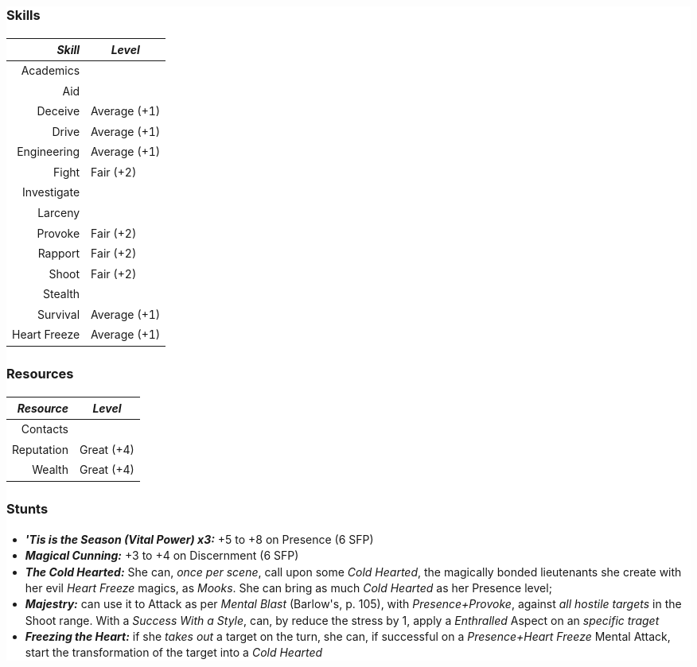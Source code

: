### Skills

|  ___Skill___ | ___Level___  |
|-------------:|--------------|
|    Academics |              |
|          Aid |              |
|      Deceive | Average (+1) |
|        Drive | Average (+1) |
|  Engineering | Average (+1) |
|        Fight | Fair (+2)    |
|  Investigate |              |
|      Larceny |              |
|      Provoke | Fair (+2)    |
|      Rapport | Fair (+2)    |
|        Shoot | Fair (+2)    |
|      Stealth |              |
|     Survival | Average (+1) |
| Heart Freeze | Average (+1) |

### Resources

| ___Resource___ | ___Level___ |
|---------------:|-------------|
|       Contacts |             |
|     Reputation | Great (+4)  |
|         Wealth | Great (+4)  |

### Stunts 
 
+ ___'Tis is the Season (Vital Power) x3:___  +5 to +8 on Presence (6 SFP)
+ ___Magical Cunning:___  +3 to +4 on Discernment (6 SFP)
+ ___The Cold Hearted:___ She can, _once per scene_, call upon some _Cold Hearted_, the magically bonded lieutenants she create with her evil _Heart Freeze_ magics, as _Mooks_. She can bring as much _Cold Hearted_ as her Presence level;
+ ___Majestry:___ can use it to Attack as per _Mental Blast_ (Barlow's, p. 105), with _Presence+Provoke_, against _all hostile targets_ in the Shoot range. With a _Success With a Style_, can, by reduce the stress by 1, apply a _Enthralled_ Aspect on an _specific traget_
+ ___Freezing the Heart:___ if she _takes out_ a target on the turn, she can, if successful on a _Presence+Heart Freeze_ Mental Attack, start the transformation of the target into a _Cold Hearted_
